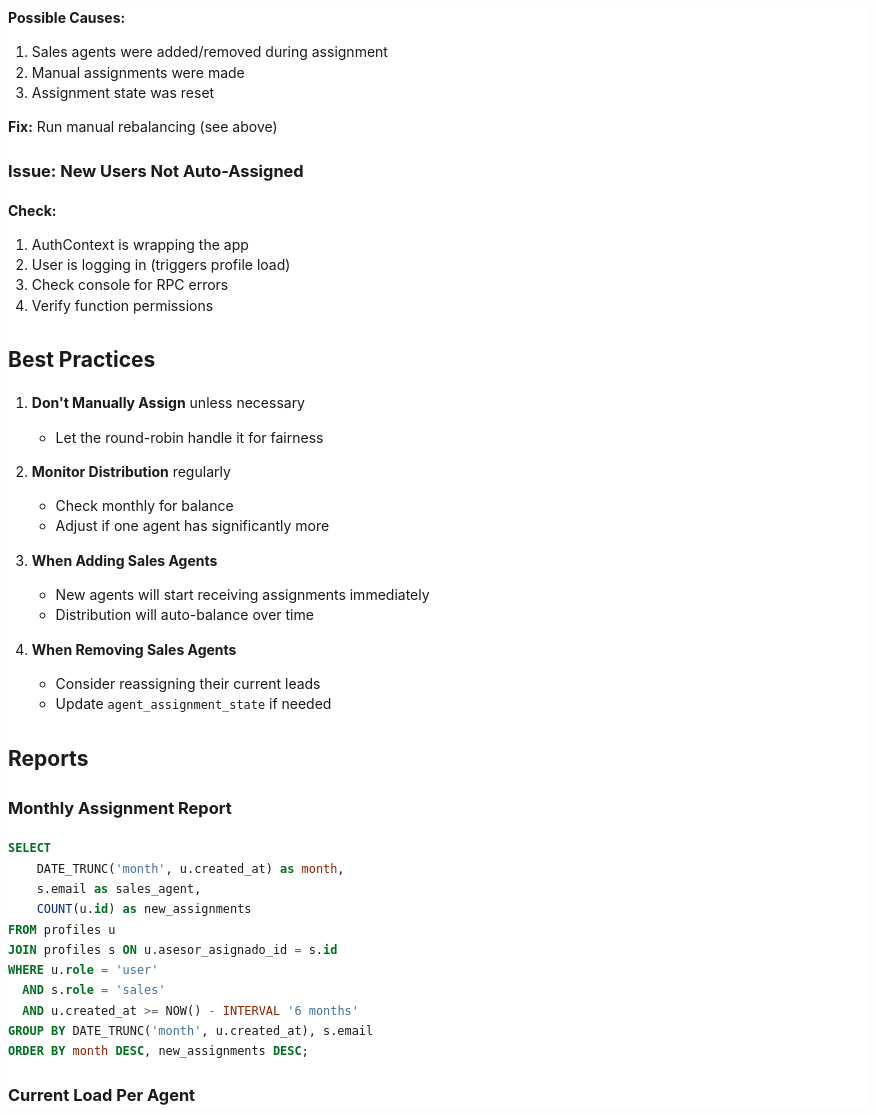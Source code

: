 **Possible Causes:**
1. Sales agents were added/removed during assignment
2. Manual assignments were made
3. Assignment state was reset

**Fix:**
Run manual rebalancing (see above)

### Issue: New Users Not Auto-Assigned

**Check:**
1. AuthContext is wrapping the app
2. User is logging in (triggers profile load)
3. Check console for RPC errors
4. Verify function permissions

## Best Practices

1. **Don't Manually Assign** unless necessary
   - Let the round-robin handle it for fairness

2. **Monitor Distribution** regularly
   - Check monthly for balance
   - Adjust if one agent has significantly more

3. **When Adding Sales Agents**
   - New agents will start receiving assignments immediately
   - Distribution will auto-balance over time

4. **When Removing Sales Agents**
   - Consider reassigning their current leads
   - Update `agent_assignment_state` if needed

## Reports

### Monthly Assignment Report

```sql
SELECT
    DATE_TRUNC('month', u.created_at) as month,
    s.email as sales_agent,
    COUNT(u.id) as new_assignments
FROM profiles u
JOIN profiles s ON u.asesor_asignado_id = s.id
WHERE u.role = 'user'
  AND s.role = 'sales'
  AND u.created_at >= NOW() - INTERVAL '6 months'
GROUP BY DATE_TRUNC('month', u.created_at), s.email
ORDER BY month DESC, new_assignments DESC;
```

### Current Load Per Agent
